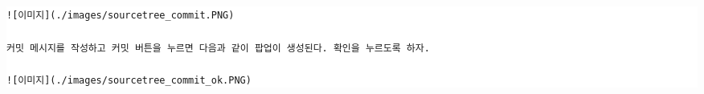 	![이미지](./images/sourcetree_commit.PNG)
	
	커밋 메시지를 작성하고 커밋 버튼을 누르면 다음과 같이 팝업이 생성된다. 확인을 누르도록 하자.
	
	![이미지](./images/sourcetree_commit_ok.PNG)
	